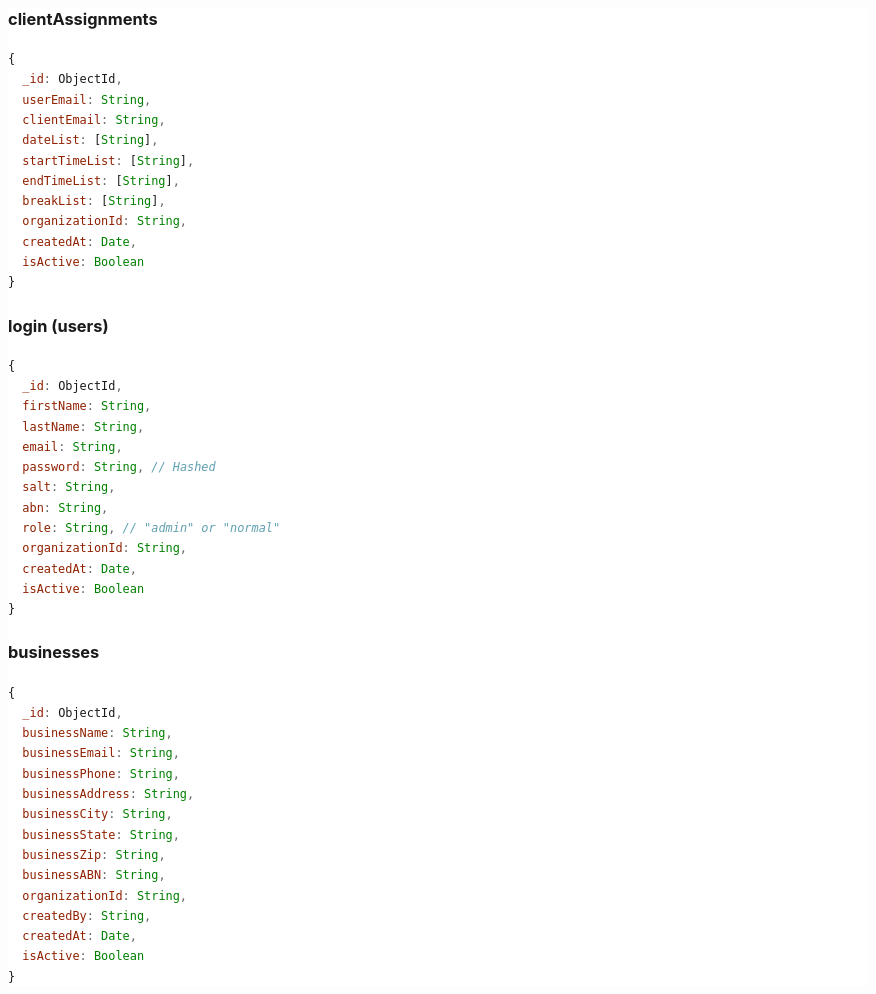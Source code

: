 ### clientAssignments
```javascript
{
  _id: ObjectId,
  userEmail: String,
  clientEmail: String,
  dateList: [String],
  startTimeList: [String],
  endTimeList: [String],
  breakList: [String],
  organizationId: String,
  createdAt: Date,
  isActive: Boolean
}
```

### login (users)
```javascript
{
  _id: ObjectId,
  firstName: String,
  lastName: String,
  email: String,
  password: String, // Hashed
  salt: String,
  abn: String,
  role: String, // "admin" or "normal"
  organizationId: String,
  createdAt: Date,
  isActive: Boolean
}
```

### businesses
```javascript
{
  _id: ObjectId,
  businessName: String,
  businessEmail: String,
  businessPhone: String,
  businessAddress: String,
  businessCity: String,
  businessState: String,
  businessZip: String,
  businessABN: String,
  organizationId: String,
  createdBy: String,
  createdAt: Date,
  isActive: Boolean
}
```
